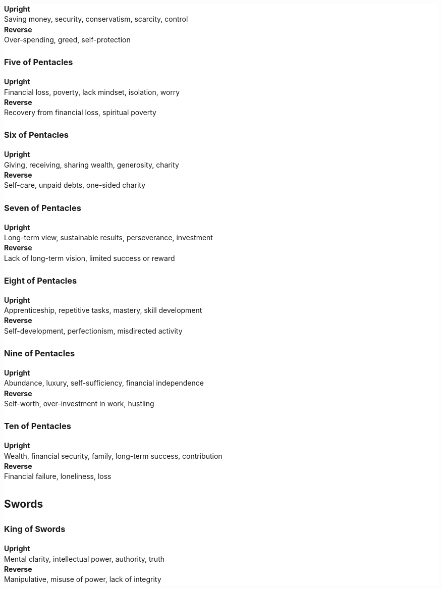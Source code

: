 **Upright**  
Saving money, security, conservatism, scarcity, control  
**Reverse**  
Over-spending, greed, self-protection

### Five of Pentacles

**Upright**  
Financial loss, poverty, lack mindset, isolation, worry  
**Reverse**  
Recovery from financial loss, spiritual poverty

### Six of Pentacles

**Upright**  
Giving, receiving, sharing wealth, generosity, charity  
**Reverse**  
Self-care, unpaid debts, one-sided charity

### Seven of Pentacles

**Upright**  
Long-term view, sustainable results, perseverance, investment  
**Reverse**  
Lack of long-term vision, limited success or reward

### Eight of Pentacles

**Upright**  
Apprenticeship, repetitive tasks, mastery, skill development  
**Reverse**  
Self-development, perfectionism, misdirected activity

### Nine of Pentacles

**Upright**  
Abundance, luxury, self-sufficiency, financial independence  
**Reverse**  
Self-worth, over-investment in work, hustling

### Ten of Pentacles

**Upright**  
Wealth, financial security, family, long-term success, contribution  
**Reverse**  
Financial failure, loneliness, loss

## Swords

### King of Swords

**Upright**  
Mental clarity, intellectual power, authority, truth  
**Reverse**  
Manipulative, misuse of power, lack of integrity

